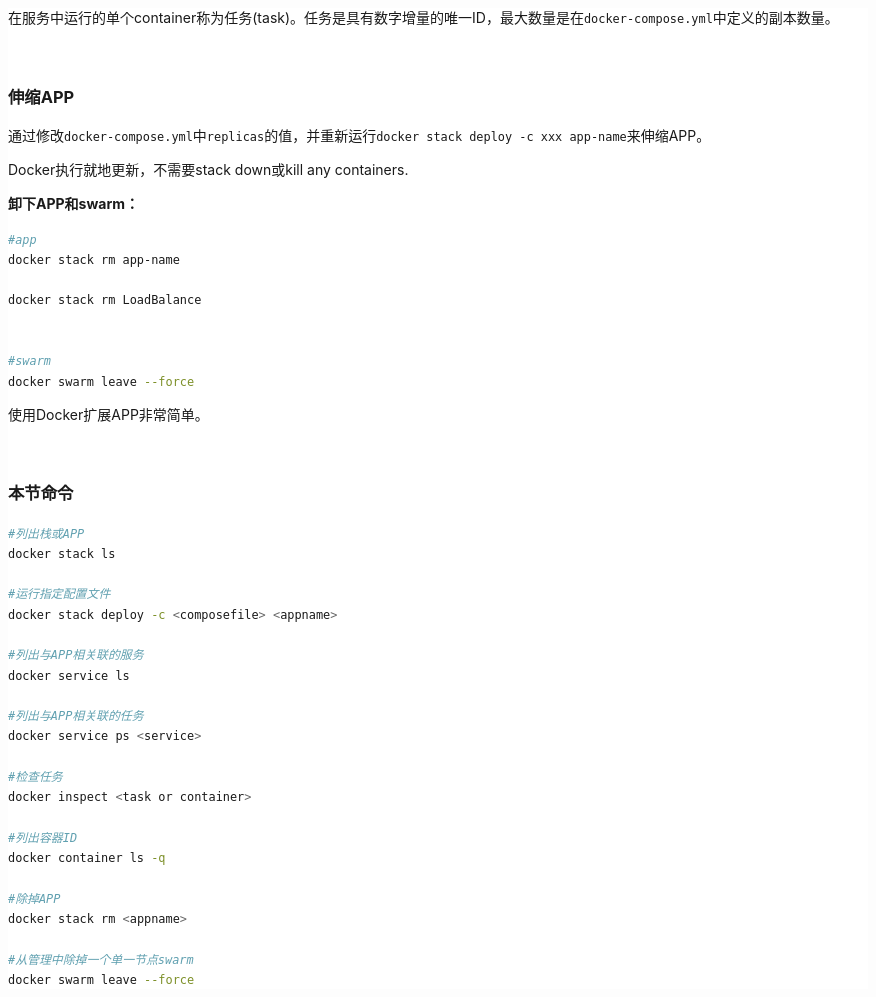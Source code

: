 在服务中运行的单个container称为任务(task)。任务是具有数字增量的唯一ID，最大数量是在`docker-compose.yml`中定义的副本数量。


<br>


### 伸缩APP


通过修改`docker-compose.yml`中`replicas`的值，并重新运行`docker stack deploy -c xxx app-name`来伸缩APP。

Docker执行就地更新，不需要stack down或kill any containers.


**卸下APP和swarm：**

```sh
#app
docker stack rm app-name

docker stack rm LoadBalance


#swarm
docker swarm leave --force
```


使用Docker扩展APP非常简单。


<br>


### 本节命令


```sh
#列出栈或APP
docker stack ls

#运行指定配置文件
docker stack deploy -c <composefile> <appname>

#列出与APP相关联的服务
docker service ls

#列出与APP相关联的任务
docker service ps <service>

#检查任务
docker inspect <task or container>

#列出容器ID
docker container ls -q

#除掉APP
docker stack rm <appname>

#从管理中除掉一个单一节点swarm
docker swarm leave --force
```
